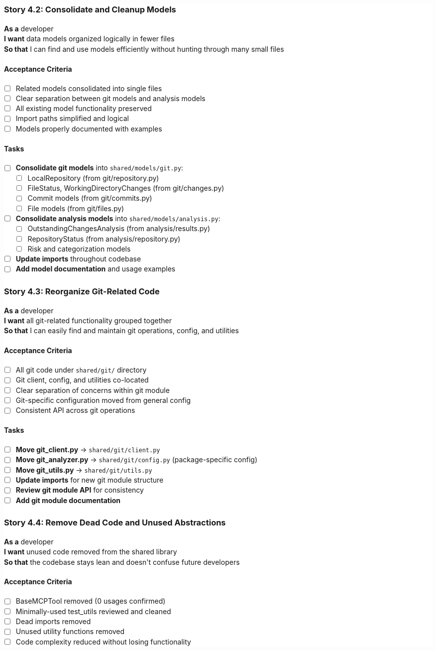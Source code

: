 ### Story 4.2: Consolidate and Cleanup Models
**As a** developer  
**I want** data models organized logically in fewer files  
**So that** I can find and use models efficiently without hunting through many small files  

#### Acceptance Criteria
- [ ] Related models consolidated into single files
- [ ] Clear separation between git models and analysis models
- [ ] All existing model functionality preserved
- [ ] Import paths simplified and logical
- [ ] Models properly documented with examples

#### Tasks
- [ ] **Consolidate git models** into `shared/models/git.py`:
  - [ ] LocalRepository (from git/repository.py)
  - [ ] FileStatus, WorkingDirectoryChanges (from git/changes.py)  
  - [ ] Commit models (from git/commits.py)
  - [ ] File models (from git/files.py)
- [ ] **Consolidate analysis models** into `shared/models/analysis.py`:
  - [ ] OutstandingChangesAnalysis (from analysis/results.py)
  - [ ] RepositoryStatus (from analysis/repository.py)
  - [ ] Risk and categorization models
- [ ] **Update imports** throughout codebase
- [ ] **Add model documentation** and usage examples

### Story 4.3: Reorganize Git-Related Code
**As a** developer  
**I want** all git-related functionality grouped together  
**So that** I can easily find and maintain git operations, config, and utilities  

#### Acceptance Criteria
- [ ] All git code under `shared/git/` directory
- [ ] Git client, config, and utilities co-located
- [ ] Clear separation of concerns within git module
- [ ] Git-specific configuration moved from general config
- [ ] Consistent API across git operations

#### Tasks
- [ ] **Move git_client.py** → `shared/git/client.py`
- [ ] **Move git_analyzer.py** → `shared/git/config.py` (package-specific config)
- [ ] **Move git_utils.py** → `shared/git/utils.py`
- [ ] **Update imports** for new git module structure
- [ ] **Review git module API** for consistency
- [ ] **Add git module documentation**

### Story 4.4: Remove Dead Code and Unused Abstractions
**As a** developer  
**I want** unused code removed from the shared library  
**So that** the codebase stays lean and doesn't confuse future developers  

#### Acceptance Criteria
- [ ] BaseMCPTool removed (0 usages confirmed)
- [ ] Minimally-used test_utils reviewed and cleaned
- [ ] Dead imports removed
- [ ] Unused utility functions removed
- [ ] Code complexity reduced without losing functionality
